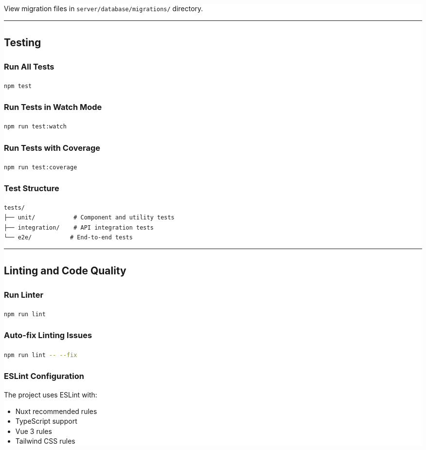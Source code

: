 ```
```

View migration files in `server/database/migrations/` directory.

---

## Testing

### Run All Tests

```bash
npm test
```

### Run Tests in Watch Mode

```bash
npm run test:watch
```

### Run Tests with Coverage

```bash
npm run test:coverage
```

### Test Structure

```
tests/
├── unit/           # Component and utility tests
├── integration/    # API integration tests
└── e2e/           # End-to-end tests
```

---

## Linting and Code Quality

### Run Linter

```bash
npm run lint
```

### Auto-fix Linting Issues

```bash
npm run lint -- --fix
```

### ESLint Configuration

The project uses ESLint with:
- Nuxt recommended rules
- TypeScript support
- Vue 3 rules
- Tailwind CSS rules

